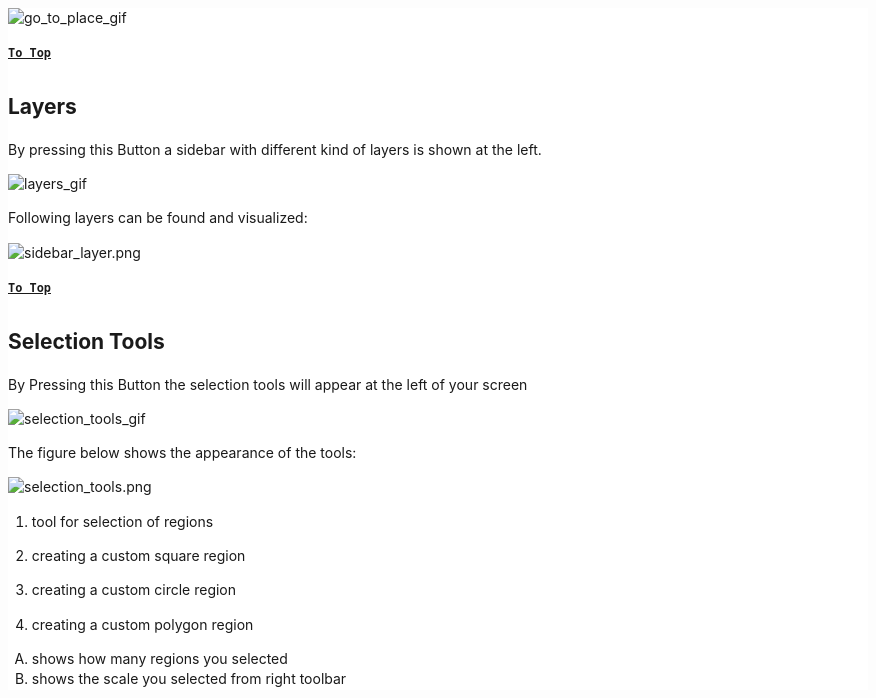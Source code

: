  

![go_to_place_gif][go_to_place]



[**`To Top`**](#table-of-contents)



## Layers



By pressing this Button a sidebar with different kind of layers is shown at the left.



![layers_gif][layers]



Following layers can be found and visualized:



![sidebar_layer.png][sidebar]



[**`To Top`**](#table-of-contents)



## Selection Tools

By Pressing this Button the selection tools will appear at the left of your screen



![selection_tools_gif][selection_tools]



The figure below shows the appearance of the tools:



![selection_tools.png][selection_tools_png] 



1. tool for selection of regions

2. creating a custom square region

3. creating a custom circle region

4. creating a custom polygon region



<ol type="A">

<li>shows how many regions you selected</li>

<li>shows the scale you selected from right toolbar</li>


[//]: # (Here are all the files to the links)
[Fig1]: https://github.com/HotMaps/hotmaps_wiki/blob/master/Images/general_tool_functionalities_and_structure/disclaimer.png
[Fig2]: https://github.com/HotMaps/hotmaps_wiki/blob/master/Images/general_tool_functionalities_and_structure/gui_navigation.png
[intro]: https://github.com/HotMaps/hotmaps_wiki/blob/master/Images/general_tool_functionalities_and_structure/intro.gif
[Fig3]: https://github.com/HotMaps/hotmaps_wiki/blob/master/Images/general_tool_functionalities_and_structure/toolbar_up.png
[feedback]: https://github.com/HotMaps/hotmaps_wiki/blob/master/Images/general_tool_functionalities_and_structure/feedback.gif
[show_result]: https://github.com/HotMaps/hotmaps_wiki/blob/master/Images/general_tool_functionalities_and_structure/show_result.gif
[selection_tools]: https://github.com/HotMaps/hotmaps_wiki/blob/master/Images/general_tool_functionalities_and_structure/selection_tools.gif
[layers]: https://github.com/HotMaps/hotmaps_wiki/blob/master/Images/general_tool_functionalities_and_structure/layers.gif
[go_to_place]: https://github.com/HotMaps/hotmaps_wiki/blob/master/Images/general_tool_functionalities_and_structure/go_to_place.gif
[login_gif]: https://github.com/HotMaps/hotmaps_wiki/blob/master/Images/general_tool_functionalities_and_structure/login.gif
[register_gif]: https://github.com/HotMaps/hotmaps_wiki/blob/master/Images/general_tool_functionalities_and_structure/register.gif
[recover_gif]: https://github.com/HotMaps/hotmaps_wiki/blob/master/Images/general_tool_functionalities_and_structure/recover.gif
[mapping_gif]: https://github.com/HotMaps/hotmaps_wiki/blob/master/Images/general_tool_functionalities_and_structure/mapping.gif
[mapping]: https://github.com/HotMaps/hotmaps_wiki/blob/master/Images/general_tool_functionalities_and_structure/mapping.png
[login]: https://github.com/HotMaps/hotmaps_wiki/blob/master/Images/general_tool_functionalities_and_structure/login.png
[register]: https://github.com/HotMaps/hotmaps_wiki/blob/master/Images/general_tool_functionalities_and_structure/register.png
[recover]: https://github.com/HotMaps/hotmaps_wiki/blob/master/Images/general_tool_functionalities_and_structure/recover.png
[sidebar]: https://github.com/HotMaps/hotmaps_wiki/blob/master/Images/general_tool_functionalities_and_structure/sidebar.png
[results]: https://github.com/HotMaps/hotmaps_wiki/blob/master/Images/general_tool_functionalities_and_structure/results.png
[selection_tools_png]: https://github.com/HotMaps/hotmaps_wiki/blob/master/Images/general_tool_functionalities_and_structure/selection_tools.png
[feedback_png]: https://github.com/HotMaps/hotmaps_wiki/blob/master/Images/general_tool_functionalities_and_structure/feedback.png
[feedback_type]: https://github.com/HotMaps/hotmaps_wiki/blob/master/Images/general_tool_functionalities_and_structure/feedback_type.png
[feedback_priority]: https://github.com/HotMaps/hotmaps_wiki/blob/master/Images/general_tool_functionalities_and_structure/feedback_priority.png